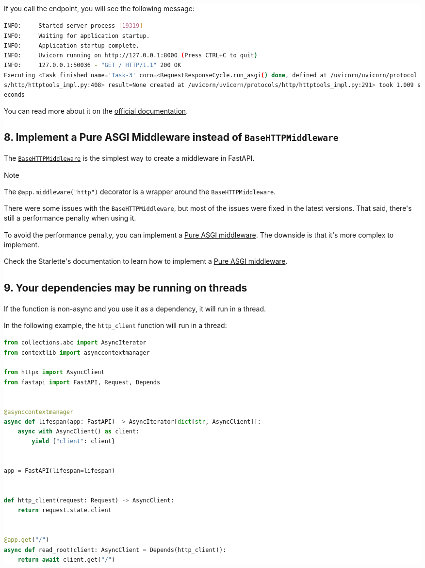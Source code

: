 If you call the endpoint, you will see the following message:

```bash
INFO:     Started server process [19319]
INFO:     Waiting for application startup.
INFO:     Application startup complete.
INFO:     Uvicorn running on http://127.0.0.1:8000 (Press CTRL+C to quit)
INFO:     127.0.0.1:50036 - "GET / HTTP/1.1" 200 OK
Executing <Task finished name='Task-3' coro=<RequestResponseCycle.run_asgi() done, defined at /uvicorn/uvicorn/protocols/http/httptools_impl.py:408> result=None created at /uvicorn/uvicorn/protocols/http/httptools_impl.py:291> took 1.009 seconds
```

You can read more about it on the [official documentation](https://docs.python.org/3/library/asyncio-dev.html#debug-mode).

## 8. Implement a Pure ASGI Middleware instead of `BaseHTTPMiddleware`

The [`BaseHTTPMiddleware`][base-http-middleware] is the simplest way to create a middleware in FastAPI.

> [!NOTE]
> The `@app.middleware("http")` decorator is a wrapper around the `BaseHTTPMiddleware`.

There were some issues with the `BaseHTTPMiddleware`, but most of the issues were fixed in the latest versions.
That said, there's still a performance penalty when using it.

To avoid the performance penalty, you can implement a [Pure ASGI middleware]. The downside is that it's more complex to implement.

Check the Starlette's documentation to learn how to implement a [Pure ASGI middleware].

## 9. Your dependencies may be running on threads

If the function is non-async and you use it as a dependency, it will run in a thread.

In the following example, the `http_client` function will run in a thread:

```py
from collections.abc import AsyncIterator
from contextlib import asynccontextmanager

from httpx import AsyncClient
from fastapi import FastAPI, Request, Depends


@asynccontextmanager
async def lifespan(app: FastAPI) -> AsyncIterator[dict[str, AsyncClient]]:
    async with AsyncClient() as client:
        yield {"client": client}


app = FastAPI(lifespan=lifespan)


def http_client(request: Request) -> AsyncClient:
    return request.state.client


@app.get("/")
async def read_root(client: AsyncClient = Depends(http_client)):
    return await client.get("/")
```


[uvicorn]: https://www.uvicorn.org/
[run_sync]: https://anyio.readthedocs.io/en/stable/threads.html#running-a-function-in-a-worker-thread
[run_in_threadpool]: https://github.com/encode/starlette/blob/9f16bf5c25e126200701f6e04330864f4a91a898/starlette/concurrency.py#L36-L42
[increase-threadpool]: https://anyio.readthedocs.io/en/stable/threads.html#adjusting-the-default-maximum-worker-thread-count
[websockets-iter-data]: https://www.starlette.io/websockets/#iterating-data
[florimondmanca]: https://github.com/sponsors/florimondmanca
[asgi-lifespan]: https://github.com/florimondmanca/asgi-lifespan
[lifespan state]: https://asgi.readthedocs.io/en/latest/specs/lifespan.html#lifespan-state
[The FastAPI Expert]: https://github.com/Kludex
[base-http-middleware]: https://www.starlette.io/middleware/#basehttpmiddleware
[pure ASGI middleware]: https://www.starlette.io/middleware/#pure-asgi-middleware
[FastAPI Dependency]: https://github.com/kludex/fastapi-dependency